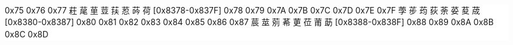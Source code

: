 <th>0x75</th>
<th>0x76</th>
<th>0x77</th>
</tr>
<tr>
<td>荰</td>
<td>荱</td>
<td>荲</td>
<td>荳</td>
<td>荴</td>
<td>荵</td>
<td>荶</td>
<td>荷</td>
</tr>
<tr><th colspan="8">[0x8378-0x837F]</th></tr>
<tr>
<th>0x78</th>
<th>0x79</th>
<th>0x7A</th>
<th>0x7B</th>
<th>0x7C</th>
<th>0x7D</th>
<th>0x7E</th>
<th>0x7F</th>
</tr>
<tr>
<td>荸</td>
<td>荹</td>
<td>荺</td>
<td>荻</td>
<td>荼</td>
<td>荽</td>
<td>荾</td>
<td>荿</td>
</tr>
<tr><th colspan="8">[0x8380-0x8387]</th></tr>
<tr>
<th>0x80</th>
<th>0x81</th>
<th>0x82</th>
<th>0x83</th>
<th>0x84</th>
<th>0x85</th>
<th>0x86</th>
<th>0x87</th>
</tr>
<tr>
<td>莀</td>
<td>莁</td>
<td>莂</td>
<td>莃</td>
<td>莄</td>
<td>莅</td>
<td>莆</td>
<td>莇</td>
</tr>
<tr><th colspan="8">[0x8388-0x838F]</th></tr>
<tr>
<th>0x88</th>
<th>0x89</th>
<th>0x8A</th>
<th>0x8B</th>
<th>0x8C</th>
<th>0x8D</th>